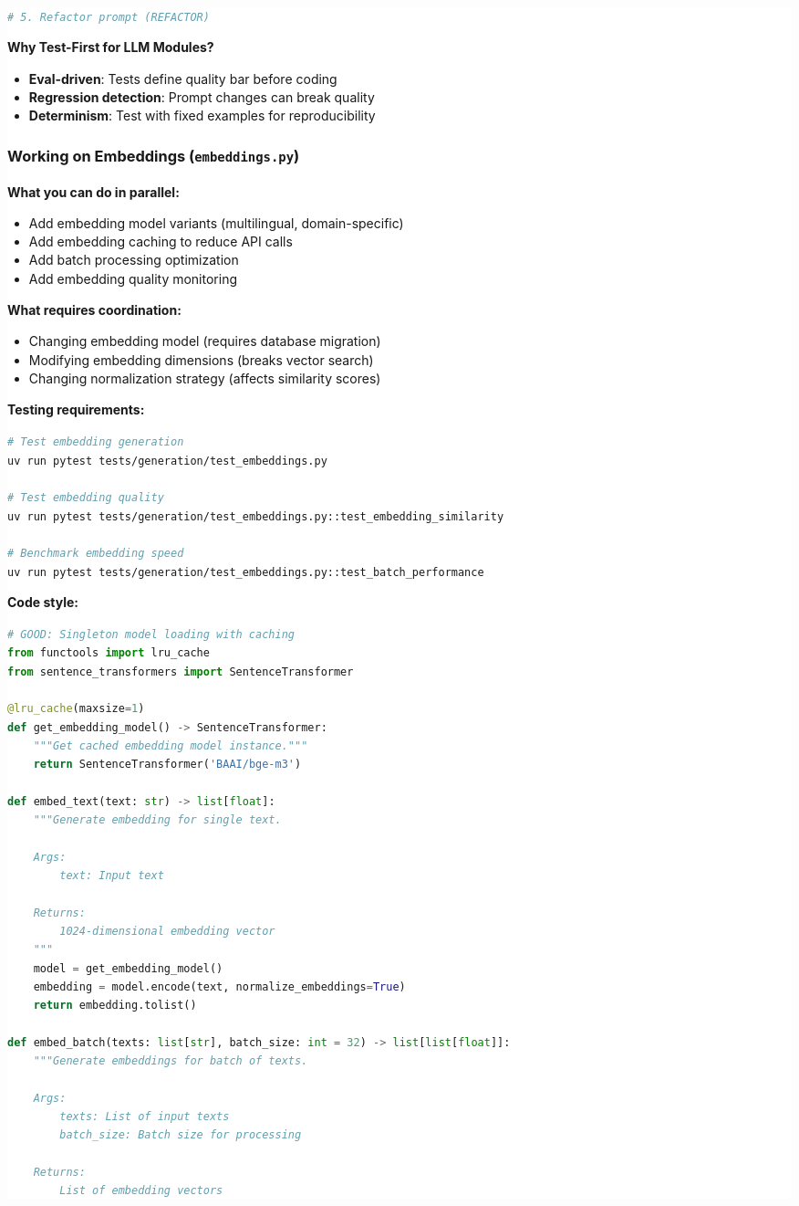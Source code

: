 ```bash
# 5. Refactor prompt (REFACTOR)
```

**Why Test-First for LLM Modules?**
- **Eval-driven**: Tests define quality bar before coding
- **Regression detection**: Prompt changes can break quality
- **Determinism**: Test with fixed examples for reproducibility

### Working on Embeddings (`embeddings.py`)
**What you can do in parallel:**
- Add embedding model variants (multilingual, domain-specific)
- Add embedding caching to reduce API calls
- Add batch processing optimization
- Add embedding quality monitoring

**What requires coordination:**
- Changing embedding model (requires database migration)
- Modifying embedding dimensions (breaks vector search)
- Changing normalization strategy (affects similarity scores)

**Testing requirements:**
```bash
# Test embedding generation
uv run pytest tests/generation/test_embeddings.py

# Test embedding quality
uv run pytest tests/generation/test_embeddings.py::test_embedding_similarity

# Benchmark embedding speed
uv run pytest tests/generation/test_embeddings.py::test_batch_performance
```

**Code style:**
```python
# GOOD: Singleton model loading with caching
from functools import lru_cache
from sentence_transformers import SentenceTransformer

@lru_cache(maxsize=1)
def get_embedding_model() -> SentenceTransformer:
    """Get cached embedding model instance."""
    return SentenceTransformer('BAAI/bge-m3')

def embed_text(text: str) -> list[float]:
    """Generate embedding for single text.

    Args:
        text: Input text

    Returns:
        1024-dimensional embedding vector
    """
    model = get_embedding_model()
    embedding = model.encode(text, normalize_embeddings=True)
    return embedding.tolist()

def embed_batch(texts: list[str], batch_size: int = 32) -> list[list[float]]:
    """Generate embeddings for batch of texts.

    Args:
        texts: List of input texts
        batch_size: Batch size for processing

    Returns:
        List of embedding vectors
```